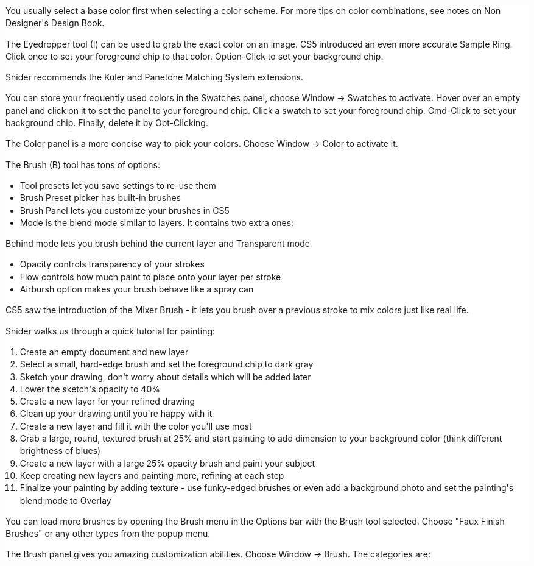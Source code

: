 You usually select a base color first when selecting a color scheme. For more tips on color
combinations, see notes on Non Designer's Design Book.

The Eyedropper tool (I) can be used to grab the exact color on an image. CS5 introduced an even more
accurate Sample Ring. Click once to set your foreground chip to that color. Option-Click to set your
background chip.

Snider recommends the Kuler and Panetone Matching System extensions.

You can store your frequently used colors in the Swatches panel, choose Window -> Swatches to
activate. Hover over an empty panel and click on it to set the panel to your foreground chip. Click
a swatch to set your foreground chip. Cmd-Click to set your background chip. Finally, delete it by
Opt-Clicking.

The Color panel is a more concise way to pick your colors. Choose Window -> Color to activate it.

The Brush (B) tool has tons of options:

* Tool presets let you save settings to re-use them
* Brush Preset picker has built-in brushes
* Brush Panel lets you customize your brushes in CS5
* Mode is the blend mode similar to layers. It contains two extra ones:

Behind mode lets you brush behind the current layer and Transparent mode
* Opacity controls transparency of your strokes
* Flow controls how much paint to place onto your layer per stroke
* Airbursh option makes your brush behave like a spray can

CS5 saw the introduction of the Mixer Brush - it lets you brush over a previous stroke to mix colors
just like real life.

Snider walks us through a quick tutorial for painting:

1. Create an empty document and new layer
2. Select a small, hard-edge brush and set the foreground chip to dark gray
3. Sketch your drawing, don't worry about details which will be added later
4. Lower the sketch's opacity to 40%
5. Create a new layer for your refined drawing
6. Clean up your drawing until you're happy with it
7. Create a new layer and fill it with the color you'll use most
8. Grab a large, round, textured brush at 25% and start painting to add dimension to your background
   color (think different brightness of blues)
9. Create a new layer with a large 25% opacity brush and paint your subject
10. Keep creating new layers and painting more, refining at each step
11. Finalize your painting by adding texture - use funky-edged brushes or even add a background
   photo and set the painting's blend mode to Overlay

You can load more brushes by opening the Brush menu in the Options bar with the Brush tool selected.
Choose "Faux Finish Brushes" or any other types from the popup menu.

The Brush panel gives you amazing customization abilities. Choose Window -> Brush. The categories
are:
